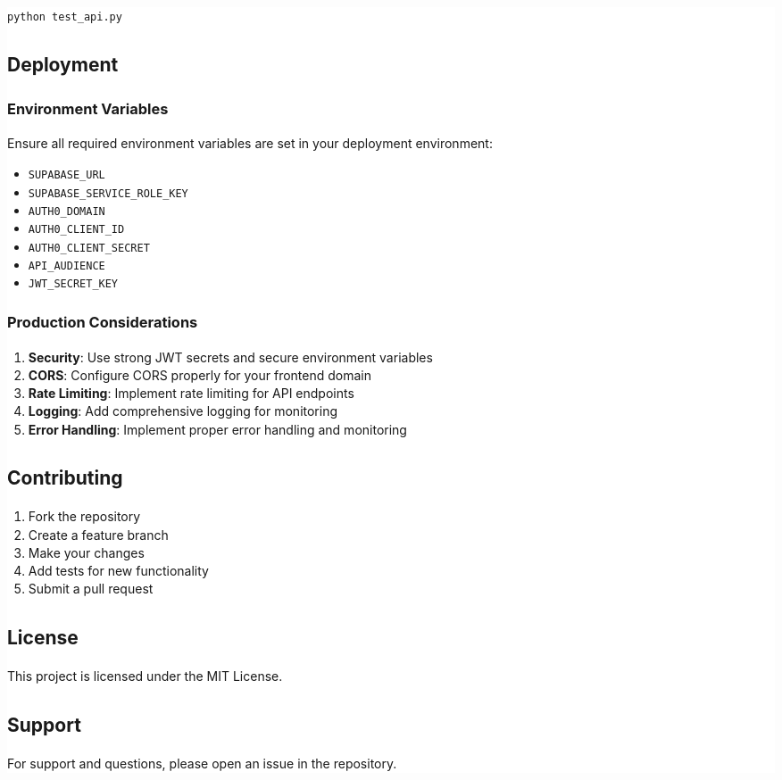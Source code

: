```bash
python test_api.py
```

## Deployment

### Environment Variables

Ensure all required environment variables are set in your deployment environment:

- `SUPABASE_URL`
- `SUPABASE_SERVICE_ROLE_KEY`
- `AUTH0_DOMAIN`
- `AUTH0_CLIENT_ID`
- `AUTH0_CLIENT_SECRET`
- `API_AUDIENCE`
- `JWT_SECRET_KEY`

### Production Considerations

1. **Security**: Use strong JWT secrets and secure environment variables
2. **CORS**: Configure CORS properly for your frontend domain
3. **Rate Limiting**: Implement rate limiting for API endpoints
4. **Logging**: Add comprehensive logging for monitoring
5. **Error Handling**: Implement proper error handling and monitoring

## Contributing

1. Fork the repository
2. Create a feature branch
3. Make your changes
4. Add tests for new functionality
5. Submit a pull request

## License

This project is licensed under the MIT License.

## Support

For support and questions, please open an issue in the repository.
